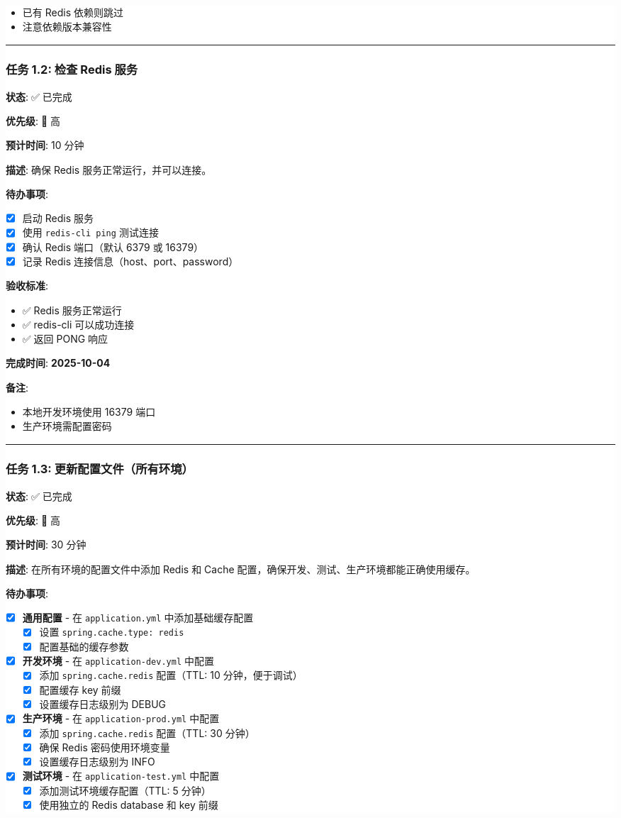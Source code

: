 - 已有 Redis 依赖则跳过
- 注意依赖版本兼容性

---

### 任务 1.2: 检查 Redis 服务

**状态**: ✅ 已完成

**优先级**: 🔴 高

**预计时间**: 10 分钟

**描述**:
确保 Redis 服务正常运行，并可以连接。

**待办事项**:

- [x] 启动 Redis 服务
- [x] 使用 `redis-cli ping` 测试连接
- [x] 确认 Redis 端口（默认 6379 或 16379）
- [x] 记录 Redis 连接信息（host、port、password）

**验收标准**:

- ✅ Redis 服务正常运行
- ✅ redis-cli 可以成功连接
- ✅ 返回 PONG 响应

**完成时间**: **2025-10-04**

**备注**:

- 本地开发环境使用 16379 端口
- 生产环境需配置密码

---

### 任务 1.3: 更新配置文件（所有环境）

**状态**: ✅ 已完成

**优先级**: 🔴 高

**预计时间**: 30 分钟

**描述**:
在所有环境的配置文件中添加 Redis 和 Cache 配置，确保开发、测试、生产环境都能正确使用缓存。

**待办事项**:

- [x] **通用配置** - 在 `application.yml` 中添加基础缓存配置
  - [x] 设置 `spring.cache.type: redis`
  - [x] 配置基础的缓存参数
- [x] **开发环境** - 在 `application-dev.yml` 中配置
  - [x] 添加 `spring.cache.redis` 配置（TTL: 10 分钟，便于调试）
  - [x] 配置缓存 key 前缀
  - [x] 设置缓存日志级别为 DEBUG
- [x] **生产环境** - 在 `application-prod.yml` 中配置
  - [x] 添加 `spring.cache.redis` 配置（TTL: 30 分钟）
  - [x] 确保 Redis 密码使用环境变量
  - [x] 设置缓存日志级别为 INFO
- [x] **测试环境** - 在 `application-test.yml` 中配置
  - [x] 添加测试环境缓存配置（TTL: 5 分钟）
  - [x] 使用独立的 Redis database 和 key 前缀
